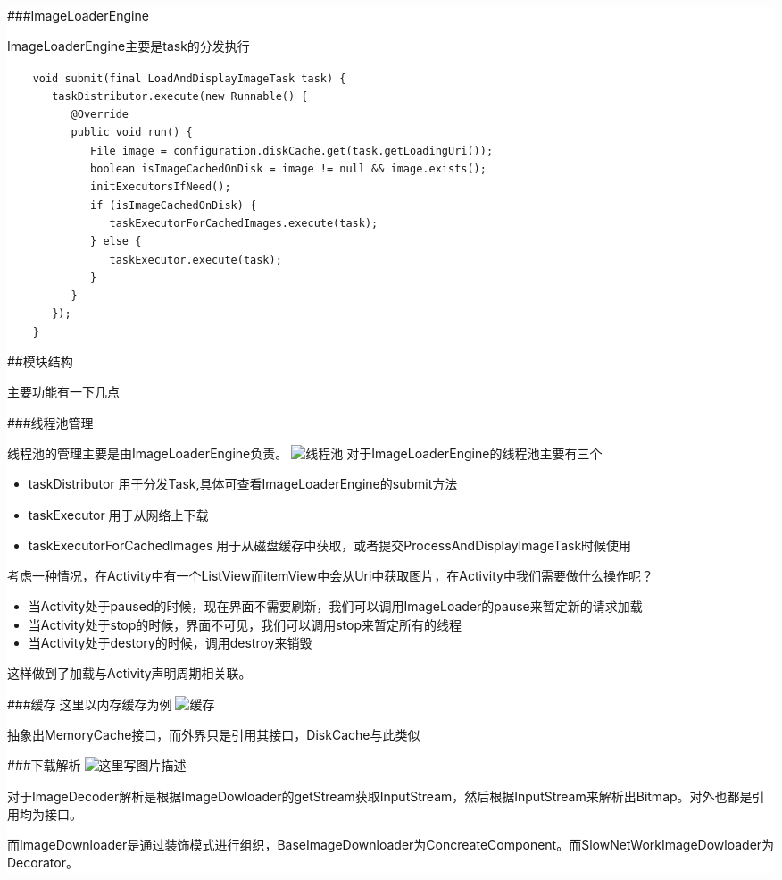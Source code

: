 ###ImageLoaderEngine

ImageLoaderEngine主要是task的分发执行
```
    void submit(final LoadAndDisplayImageTask task) {
       taskDistributor.execute(new Runnable() {
          @Override
          public void run() {
             File image = configuration.diskCache.get(task.getLoadingUri());
             boolean isImageCachedOnDisk = image != null && image.exists();
             initExecutorsIfNeed();
             if (isImageCachedOnDisk) {
                taskExecutorForCachedImages.execute(task);
             } else {
                taskExecutor.execute(task);
             }
          }
       });
    }
```
##模块结构

主要功能有一下几点

###线程池管理

线程池的管理主要是由ImageLoaderEngine负责。
![线程池](http://img.blog.csdn.net/20170521160445980?watermark/2/text/aHR0cDovL2Jsb2cuY3Nkbi5uZXQvd2ZlaWk=/font/5a6L5L2T/fontsize/400/fill/I0JBQkFCMA==/dissolve/70/gravity/SouthEast)
对于ImageLoaderEngine的线程池主要有三个

- taskDistributor 用于分发Task,具体可查看ImageLoaderEngine的submit方法

- taskExecutor 用于从网络上下载
- taskExecutorForCachedImages 用于从磁盘缓存中获取，或者提交ProcessAndDisplayImageTask时候使用

考虑一种情况，在Activity中有一个ListView而itemView中会从Uri中获取图片，在Activity中我们需要做什么操作呢？

- 当Activity处于paused的时候，现在界面不需要刷新，我们可以调用ImageLoader的pause来暂定新的请求加载
- 当Activity处于stop的时候，界面不可见，我们可以调用stop来暂定所有的线程
- 当Activity处于destory的时候，调用destroy来销毁

这样做到了加载与Activity声明周期相关联。

###缓存
这里以内存缓存为例
![缓存](http://img.blog.csdn.net/20170521160536497?watermark/2/text/aHR0cDovL2Jsb2cuY3Nkbi5uZXQvd2ZlaWk=/font/5a6L5L2T/fontsize/400/fill/I0JBQkFCMA==/dissolve/70/gravity/SouthEast)

抽象出MemoryCache接口，而外界只是引用其接口，DiskCache与此类似

###下载解析
![这里写图片描述](http://img.blog.csdn.net/20170521160630324?watermark/2/text/aHR0cDovL2Jsb2cuY3Nkbi5uZXQvd2ZlaWk=/font/5a6L5L2T/fontsize/400/fill/I0JBQkFCMA==/dissolve/70/gravity/SouthEast)


对于ImageDecoder解析是根据ImageDowloader的getStream获取InputStream，然后根据InputStream来解析出Bitmap。对外也都是引用均为接口。

而ImageDownloader是通过装饰模式进行组织，BaseImageDownloader为ConcreateComponent。而SlowNetWorkImageDowloader为Decorator。
